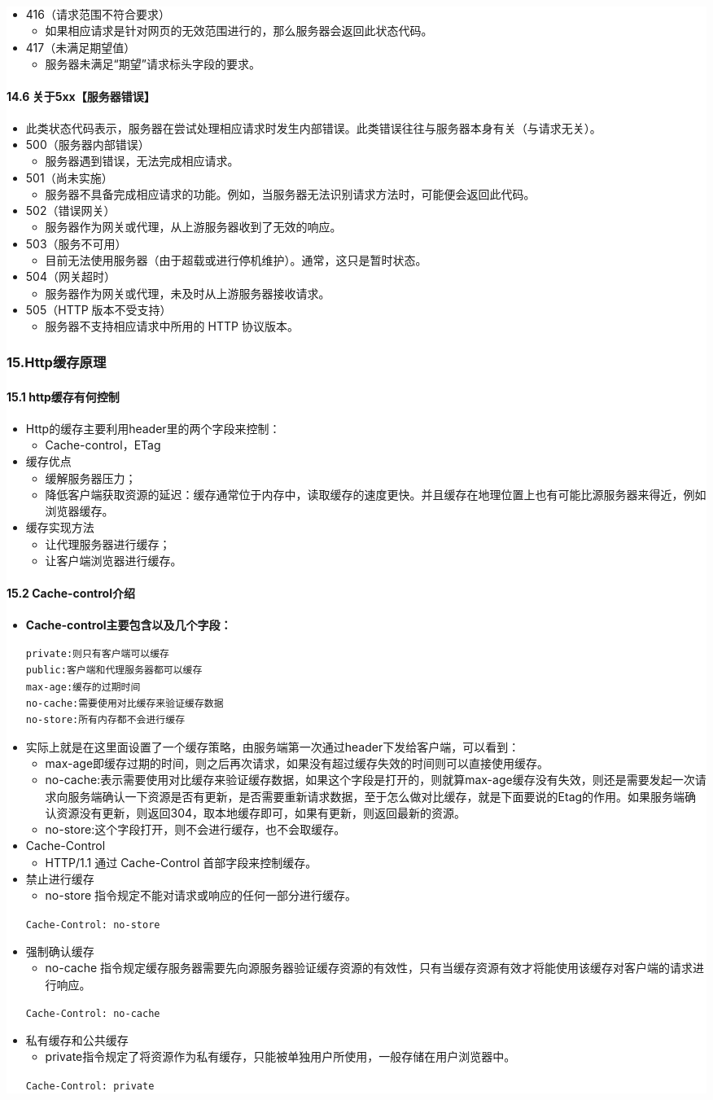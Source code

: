 - 416（请求范围不符合要求）
	* 如果相应请求是针对网页的无效范围进行的，那么服务器会返回此状态代码。
- 417（未满足期望值）
	* 服务器未满足“期望”请求标头字段的要求。



#### 14.6 关于5xx【服务器错误】
- 此类状态代码表示，服务器在尝试处理相应请求时发生内部错误。此类错误往往与服务器本身有关（与请求无关）。
- 500（服务器内部错误）
	* 服务器遇到错误，无法完成相应请求。
- 501（尚未实施）
	* 服务器不具备完成相应请求的功能。例如，当服务器无法识别请求方法时，可能便会返回此代码。
- 502（错误网关）
	* 服务器作为网关或代理，从上游服务器收到了无效的响应。
- 503（服务不可用）
	* 目前无法使用服务器（由于超载或进行停机维护）。通常，这只是暂时状态。
- 504（网关超时）
	* 服务器作为网关或代理，未及时从上游服务器接收请求。
- 505（HTTP 版本不受支持）
	* 服务器不支持相应请求中所用的 HTTP 协议版本。


### 15.Http缓存原理
#### 15.1 http缓存有何控制
- Http的缓存主要利用header里的两个字段来控制：
    - Cache-control，ETag
- 缓存优点
    - 缓解服务器压力；
    - 降低客户端获取资源的延迟：缓存通常位于内存中，读取缓存的速度更快。并且缓存在地理位置上也有可能比源服务器来得近，例如浏览器缓存。
- 缓存实现方法
    - 让代理服务器进行缓存；
    - 让客户端浏览器进行缓存。


#### 15.2 Cache-control介绍
- **Cache-control主要包含以及几个字段：**
    ```
    private:则只有客户端可以缓存
    public:客户端和代理服务器都可以缓存
    max-age:缓存的过期时间
    no-cache:需要使用对比缓存来验证缓存数据
    no-store:所有内存都不会进行缓存
    ```
- 实际上就是在这里面设置了一个缓存策略，由服务端第一次通过header下发给客户端，可以看到：
    - max-age即缓存过期的时间，则之后再次请求，如果没有超过缓存失效的时间则可以直接使用缓存。
    - no-cache:表示需要使用对比缓存来验证缓存数据，如果这个字段是打开的，则就算max-age缓存没有失效，则还是需要发起一次请求向服务端确认一下资源是否有更新，是否需要重新请求数据，至于怎么做对比缓存，就是下面要说的Etag的作用。如果服务端确认资源没有更新，则返回304，取本地缓存即可，如果有更新，则返回最新的资源。
    - no-store:这个字段打开，则不会进行缓存，也不会取缓存。
- Cache-Control
    - HTTP/1.1 通过 Cache-Control 首部字段来控制缓存。
- 禁止进行缓存
    - no-store 指令规定不能对请求或响应的任何一部分进行缓存。
    ```html
    Cache-Control: no-store
    ```
- 强制确认缓存
    - no-cache 指令规定缓存服务器需要先向源服务器验证缓存资源的有效性，只有当缓存资源有效才将能使用该缓存对客户端的请求进行响应。
    ```html
    Cache-Control: no-cache
    ```
- 私有缓存和公共缓存
    - private指令规定了将资源作为私有缓存，只能被单独用户所使用，一般存储在用户浏览器中。
    ```html
    Cache-Control: private